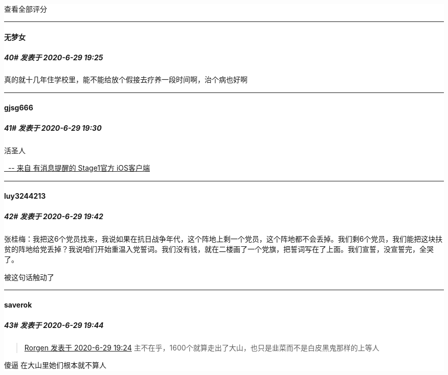 

查看全部评分






*****

####  无梦女  
##### 40#       发表于 2020-6-29 19:25




真的就十几年住学校里，能不能给放个假接去疗养一段时间啊，治个病也好啊







*****

####  gjsg666  
##### 41#       发表于 2020-6-29 19:30




活圣人

[  -- 来自 有消息提醒的 Stage1官方 iOS客户端](https://itunes.apple.com/fi/app/saraba1st/id1221237470?mt=8)







*****

####  luy3244213  
##### 42#       发表于 2020-6-29 19:42




张桂梅：我把这6个党员找来，我说如果在抗日战争年代，这个阵地上剩一个党员，这个阵地都不会丢掉。我们剩6个党员，我们能把这块扶贫的阵地给党丢掉？我说咱们开始重温入党誓词。我们没有钱，就在二楼画了一个党旗，把誓词写在了上面。我们宣誓，没宣誓完，全哭了。

被这句话触动了







*****

####  saverok  
##### 43#       发表于 2020-6-29 19:44



<blockquote><a href="httphttps://bbs.saraba1st.com/2b/forum.php?mod=redirect&amp;goto=findpost&amp;pid=48000987&amp;ptid=1944798" target="_blank">Rorgen 发表于 2020-6-29 19:24</a>
主不在乎，1600个就算走出了大山，也只是韭菜而不是白皮黑鬼那样的上等人</blockquote>
傻逼 在大山里她们根本就不算人
